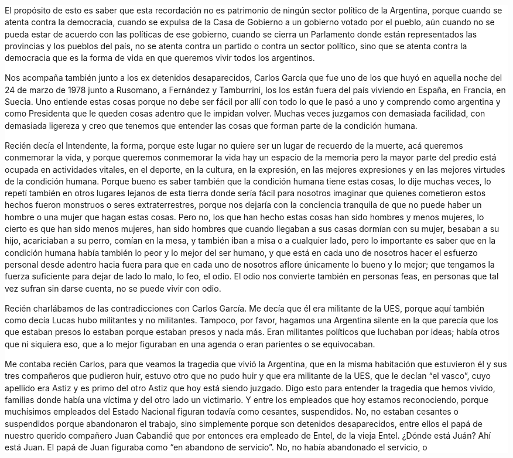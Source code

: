 El propósito de esto es saber que esta recordación no es patrimonio de
ningún sector político de la Argentina, porque cuando se atenta contra
la democracia, cuando se expulsa de la Casa de Gobierno a un gobierno
votado por el pueblo, aún cuando no se pueda estar de acuerdo con las
políticas de ese gobierno, cuando se cierra un Parlamento donde están
representados las provincias y los pueblos del país, no se atenta contra
un partido o contra un sector político, sino que se atenta contra la
democracia que es la forma de vida en que queremos vivir todos los
argentinos.

Nos acompaña también junto a los ex detenidos desaparecidos, Carlos
García que fue uno de los que huyó en aquella noche del 24 de marzo de
1978 junto a Rusomano, a Fernández y Tamburrini, los los están fuera del
país viviendo en España, en Francia, en Suecia. Uno entiende estas cosas
porque no debe ser fácil por allí con todo lo que le pasó a uno y
comprendo como argentina y como Presidenta que le queden cosas adentro
que le impidan volver. Muchas veces juzgamos con demasiada facilidad,
con demasiada ligereza y creo que tenemos que entender las cosas que
forman parte de la condición humana.

Recién decía el Intendente, la forma, porque este lugar no quiere ser un
lugar de recuerdo de la muerte, acá queremos conmemorar la vida, y
porque queremos conmemorar la vida hay un espacio de la memoria pero la
mayor parte del predio está ocupada en actividades vitales, en el
deporte, en la cultura, en la expresión, en las mejores expresiones y en
las mejores virtudes de la condición humana. Porque bueno es saber
también que la condición humana tiene estas cosas, lo dije muchas veces,
lo repetí también en otros lugares lejanos de esta tierra donde sería
fácil para nosotros imaginar que quienes cometieron estos hechos fueron
monstruos o seres extraterrestres, porque nos dejaría con la conciencia
tranquila de que no puede haber un hombre o una mujer que hagan estas
cosas. Pero no, los que han hecho estas cosas han sido hombres y menos
mujeres, lo cierto es que han sido menos mujeres, han sido hombres que
cuando llegaban a sus casas dormían con su mujer, besaban a su hijo,
acariciaban a su perro, comían en la mesa, y también iban a misa o a
cualquier lado, pero lo importante es saber que en la condición humana
había también lo peor y lo mejor del ser humano, y que está en cada uno
de nosotros hacer el esfuerzo personal desde adentro hacia fuera para
que en cada uno de nosotros aflore únicamente lo bueno y lo mejor; que
tengamos la fuerza suficiente para dejar de lado lo malo, lo feo, el
odio. El odio nos convierte también en personas feas, en personas que
tal vez sufran sin darse cuenta, no se puede vivir con odio.

Recién charlábamos de las contradicciones con Carlos García. Me decía
que él era militante de la UES, porque aquí también como decía Lucas
hubo militantes y no militantes. Tampoco, por favor, hagamos una
Argentina silente en la que parecía que los que estaban presos lo
estaban porque estaban presos y nada más. Eran militantes políticos que
luchaban por ideas; había otros que ni siquiera eso, que a lo mejor
figuraban en una agenda o eran parientes o se equivocaban.

Me contaba recién Carlos, para que veamos la tragedia que vivió la
Argentina, que en la misma habitación que estuvieron él y sus tres
compañeros que pudieron huir, estuvo otro que no pudo huir y que era
militante de la UES, que le decían “el vasco”, cuyo apellido era Astiz y
es primo del otro Astiz que hoy está siendo juzgado. Digo esto para
entender la tragedia que hemos vivido, familias donde había una víctima
y del otro lado un victimario. Y entre los empleados que hoy estamos
reconociendo, porque muchísimos empleados del Estado Nacional figuran
todavía como cesantes, suspendidos. No, no estaban cesantes o
suspendidos porque abandonaron el trabajo, sino simplemente porque son
detenidos desaparecidos, entre ellos el papá de nuestro querido
compañero Juan Cabandié que por entonces era empleado de Entel, de la
vieja Entel. ¿Dónde está Juán? Ahí está Juan. El papá de Juan figuraba
como “en abandono de servicio”. No, no había abandonado el servicio, o